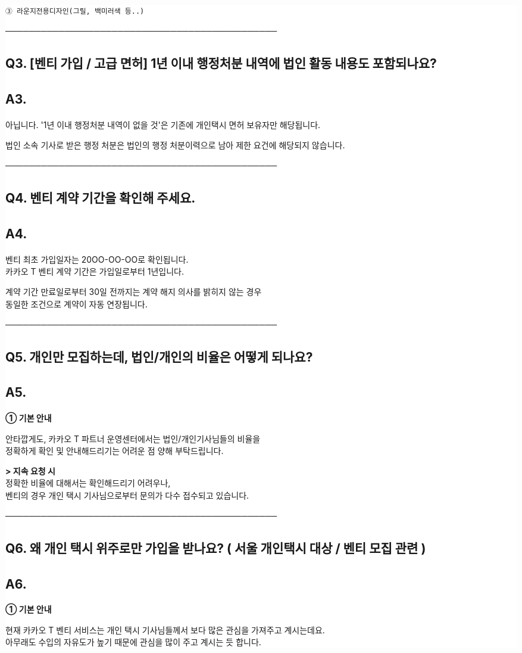 ```
③ 라운지전용디자인(그릴, 백미러색 등..)
```

──────────────────────────────────────────────

**Q3. [벤티 가입 / 고급 면허] 1년 이내 행정처분 내역에 법인 활동 내용도 포함되나요?**
-------------------------------------------------------

**A3.**
-------

아닙니다. '1년 이내 행정처분 내역이 없을 것'은 기존에 개인택시 면허 보유자만 해당됩니다.

법인 소속 기사로 받은 행정 처분은 법인의 행정 처분이력으로 남아 제한 요건에 해당되지 않습니다.

──────────────────────────────────────────────

**Q4. 벤티 계약 기간을 확인해 주세요.**
--------------------------

**A4.**
-------

벤티 최초 가입일자는 20OO-OO-OO로 확인됩니다.   
카카오 T 벤티 계약 기간은 가입일로부터 1년입니다.

계약 기간 만료일로부터 30일 전까지는 계약 해지 의사를 밝히지 않는 경우  
동일한 조건으로 계약이 자동 연장됩니다.

──────────────────────────────────────────────

**Q5. 개인만 모집하는데, 법인/개인의 비율은 어떻게 되나요?**
--------------------------------------

**A5.**
-------

**① 기본 안내**

안타깝게도, 카카오 T 파트너 운영센터에서는 법인/개인기사님들의 비율을   
정확하게 확인 및 안내해드리기는 어려운 점 양해 부탁드립니다.

**> 지속 요청 시**  
정확한 비율에 대해서는 확인해드리기 어려우나,   
벤티의 경우 개인 택시 기사님으로부터 문의가 다수 접수되고 있습니다.

──────────────────────────────────────────────

**Q6. 왜 개인 택시 위주로만 가입을 받나요? ( 서울 개인택시 대상 / 벤티 모집 관련 )**
-------------------------------------------------------

**A6.**
-------

**① 기본 안내**

현재 카카오 T 벤티 서비스는 개인 택시 기사님들께서 보다 많은 관심을 가져주고 계시는데요.  
아무래도 수입의 자유도가 높기 때문에 관심을 많이 주고 계시는 듯 합니다.
